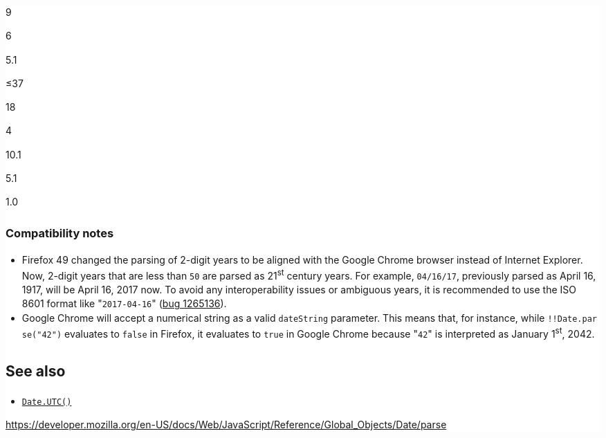 9

6

5.1

≤37

18

4

10.1

5.1

1.0

### Compatibility notes

-   Firefox 49 changed the parsing of 2-digit years to be aligned with the Google Chrome browser instead of Internet Explorer. Now, 2-digit years that are less than `50` are parsed as 21<sup>st</sup> century years. For example, `04/16/17`, previously parsed as April 16, 1917, will be April 16, 2017 now. To avoid any interoperability issues or ambiguous years, it is recommended to use the ISO 8601 format like "`2017-04-16`" ([bug 1265136](https://bugzilla.mozilla.org/show_bug.cgi?id=1265136)).
-   Google Chrome will accept a numerical string as a valid `dateString` parameter. This means that, for instance, while `!!Date.parse("42")` evaluates to `false` in Firefox, it evaluates to `true` in Google Chrome because "`42`" is interpreted as January 1<sup>st</sup>, 2042.

## See also

-   [`Date.UTC()`](utc)

<a href="https://developer.mozilla.org/en-US/docs/Web/JavaScript/Reference/Global_Objects/Date/parse" class="_attribution-link">https://developer.mozilla.org/en-US/docs/Web/JavaScript/Reference/Global_Objects/Date/parse</a>
